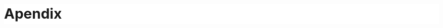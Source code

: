 # Apendix

[^1]: Test
[^2]: <img width="586" alt="image" src="https://user-images.githubusercontent.com/108273509/186402530-ac8b6962-daf9-4f58-a8a0-b7975d953388.png"> <br>
[^3]: <img width="388" alt="image" src="https://user-images.githubusercontent.com/108273509/186403865-6cb2023e-2a44-44ef-b744-c56d232e235a.png"> <br>
[^4]: <img width="690" alt="image" src="https://user-images.githubusercontent.com/108273509/186394172-20896052-6ae2-4063-9179-1950f5b93b3d.png"> <br>
[^5]: <img width="566" alt="image" src="https://user-images.githubusercontent.com/108273509/186401411-37504ae5-1e43-4317-8b11-d14add6d6924.png"> <br>
[^6]: https://microsofteur.sharepoint.com/teams/MCSMLAISolutionAccelerators/SitePages/Contribution-Guide--How-can-I-contribute-my-work-.aspx?xsdata=MDV8MDF8fDdiODIxYzQxNjQ5NDRlMDQzNWZkMDhkYTc1NmIwMjJlfDcyZjk4OGJmODZmMTQxYWY5MWFiMmQ3Y2QwMTFkYjQ3fDB8MHw2Mzc5NTEzOTk2ODQ4Nzk4Njl8R29vZHxWR1ZoYlhOVFpXTjFjbWwwZVZObGNuWnBZMlY4ZXlKV0lqb2lNQzR3TGpBd01EQWlMQ0pRSWpvaVYybHVNeklpTENKQlRpSTZJazkwYUdWeUlpd2lWMVFpT2pFeGZRPT18MXxNVGs2YldWbGRHbHVaMTlPZWxWNlQwUkpNbGw2VVhST01rVjVXbE13TUZscWFHeE1WMGw0VGxSbmRGcFVWbTFOUkUxNFRtMUpOVTFVVVhsQWRHaHlaV0ZrTG5ZeXx8&sdata=QVcvTGVXVWlUelZ3R2p6MS9BTTVHT0JTWWFDYXBFZW9MMDRuZ0RWYTUxRT0%3D&ovuser=72f988bf-86f1-41af-91ab-2d7cd011db47%2Cciaranh%40microsoft.com&OR=Teams-HL&CT=1660511292416&clickparams=eyJBcHBOYW1lIjoiVGVhbXMtRGVza3RvcCIsIkFwcFZlcnNpb24iOiIyNy8yMjA3MzEwMTAwNSIsIkhhc0ZlZGVyYXRlZFVzZXIiOmZhbHNlfQ%3D%3D#sst-flow
[^7]: https://github.com/azure/login#configure-a-service-principal-with-a-secret
